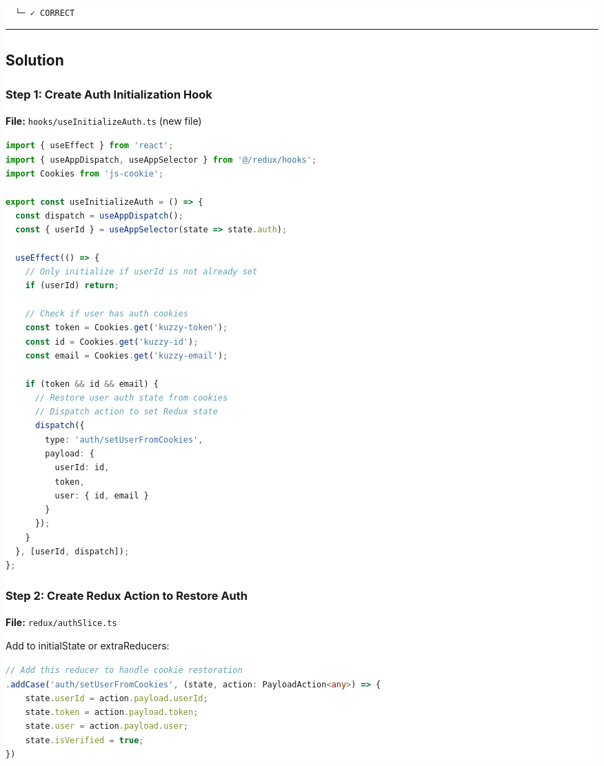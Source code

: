 ```
  └─ ✓ CORRECT
```

---

## Solution

### Step 1: Create Auth Initialization Hook
**File:** `hooks/useInitializeAuth.ts` (new file)

```typescript
import { useEffect } from 'react';
import { useAppDispatch, useAppSelector } from '@/redux/hooks';
import Cookies from 'js-cookie';

export const useInitializeAuth = () => {
  const dispatch = useAppDispatch();
  const { userId } = useAppSelector(state => state.auth);

  useEffect(() => {
    // Only initialize if userId is not already set
    if (userId) return;

    // Check if user has auth cookies
    const token = Cookies.get('kuzzy-token');
    const id = Cookies.get('kuzzy-id');
    const email = Cookies.get('kuzzy-email');

    if (token && id && email) {
      // Restore user auth state from cookies
      // Dispatch action to set Redux state
      dispatch({
        type: 'auth/setUserFromCookies',
        payload: {
          userId: id,
          token,
          user: { id, email }
        }
      });
    }
  }, [userId, dispatch]);
};
```

### Step 2: Create Redux Action to Restore Auth
**File:** `redux/authSlice.ts`

Add to initialState or extraReducers:

```typescript
// Add this reducer to handle cookie restoration
.addCase('auth/setUserFromCookies', (state, action: PayloadAction<any>) => {
    state.userId = action.payload.userId;
    state.token = action.payload.token;
    state.user = action.payload.user;
    state.isVerified = true;
})
```
